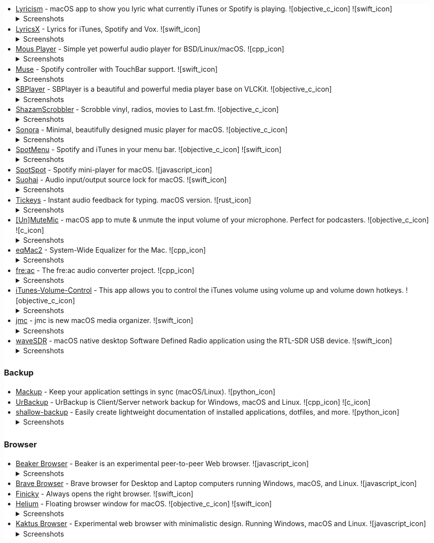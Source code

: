 - [Lyricism](https://raw.githubusercontent.com/lyc2345/Lyricism) - macOS app to show you lyric what currently iTunes or Spotify is playing.  ![objective_c_icon] ![swift_icon]  <details><summary> Screenshots </summary></details> 
- [LyricsX](https://raw.githubusercontent.com/ddddxxx/LyricsX) - Lyrics for iTunes, Spotify and Vox.  ![swift_icon]  <details><summary> Screenshots </summary></details> 
- [Mous Player](https://raw.githubusercontent.com/bsdelf/mous) - Simple yet powerful audio player for BSD/Linux/macOS.  ![cpp_icon]  <details><summary> Screenshots </summary></details> 
- [Muse](https://raw.githubusercontent.com/xzzz9097/Muse) - Spotify controller with TouchBar support.  ![swift_icon]  <details><summary> Screenshots </summary></details> 
- [SBPlayer](https://raw.githubusercontent.com/shibiao/SBPlayerClient) - SBPlayer is a beautiful and powerful media player base on VLCKit.  ![objective_c_icon]  <details><summary> Screenshots </summary></details> 
- [ShazamScrobbler](https://raw.githubusercontent.com/ShazamScrobbler/shazamscrobbler-macos) - Scrobble vinyl, radios, movies to Last.fm.  ![objective_c_icon]  <details><summary> Screenshots </summary></details> 
- [Sonora](https://raw.githubusercontent.com/sonoramac/Sonora) - Minimal, beautifully designed music player for macOS.  ![objective_c_icon]  <details><summary> Screenshots </summary></details> 
- [SpotMenu](https://raw.githubusercontent.com/kmikiy/SpotMenu) - Spotify and iTunes in your menu bar. ![objective_c_icon] ![swift_icon]  <details><summary> Screenshots </summary></details> 
- [SpotSpot](https://github.com/will-stone/SpotSpot) - Spotify mini-player for macOS.  ![javascript_icon] 
- [Suohai](https://raw.githubusercontent.com/Sunnyyoung/Suohai) - Audio input/output source lock for macOS.  ![swift_icon]  <details><summary> Screenshots </summary></details> 
- [Tickeys](https://raw.githubusercontent.com/yingDev/Tickeys) - Instant audio feedback for typing. macOS version.  ![rust_icon]  <details><summary> Screenshots </summary></details> 
- [[Un]MuteMic](https://raw.githubusercontent.com/CocoaHeadsBrasil/MuteUnmuteMic) - macOS app to mute & unmute the input volume of your microphone. Perfect for podcasters. ![objective_c_icon] ![c_icon]  <details><summary> Screenshots </summary></details> 
- [eqMac2](https://raw.githubusercontent.com/nodeful/eqMac2) - System-Wide Equalizer for the Mac.  ![cpp_icon]  <details><summary> Screenshots </summary></details> 
- [fre:ac](https://raw.githubusercontent.com/enzo1982/freac) - The fre:ac audio converter project.  ![cpp_icon]  <details><summary> Screenshots </summary></details> 
- [iTunes-Volume-Control](https://raw.githubusercontent.com/alberti42/iTunes-Volume-Control) - This app allows you to control the iTunes volume using volume up and volume down hotkeys.  ![objective_c_icon]  <details><summary> Screenshots </summary></details> 
- [jmc](https://raw.githubusercontent.com/jcm93/jmc) - jmc is new macOS media organizer.  ![swift_icon]  <details><summary> Screenshots </summary></details> 
- [waveSDR](https://raw.githubusercontent.com/getoffmyhack/waveSDR) - macOS native desktop Software Defined Radio application using the RTL-SDR USB device.  ![swift_icon]  <details><summary> Screenshots </summary></details> 

### Backup
- [Mackup](https://github.com/lra/mackup) - Keep your application settings in sync (macOS/Linux).  ![python_icon] 
- [UrBackup](https://github.com/uroni/urbackup_backend) - UrBackup is Client/Server network backup for Windows, macOS and Linux. ![cpp_icon] ![c_icon] 
- [shallow-backup](https://raw.githubusercontent.com/alichtman/shallow-backup) - Easily create lightweight documentation of installed applications, dotfiles, and more.  ![python_icon]  <details><summary> Screenshots </summary></details> 

### Browser
- [Beaker Browser](https://raw.githubusercontent.com/beakerbrowser/beaker) - Beaker is an experimental peer-to-peer Web browser.   ![javascript_icon]  <details><summary> Screenshots </summary></details> 
- [Brave Browser](https://github.com/brave/browser-laptop) - Brave browser for Desktop and Laptop computers running Windows, macOS, and Linux.  ![javascript_icon] 
- [Finicky](https://github.com/johnste/finicky) - Always opens the right browser.  ![swift_icon] 
- [Helium](https://raw.githubusercontent.com/JadenGeller/Helium) - Floating browser window for macOS. ![objective_c_icon] ![swift_icon]  <details><summary> Screenshots </summary></details> 
- [Kaktus Browser](https://raw.githubusercontent.com/kaktus/kaktus) - Experimental web browser with minimalistic design. Running Windows, macOS and Linux.  ![javascript_icon]  <details><summary> Screenshots </summary></details> 